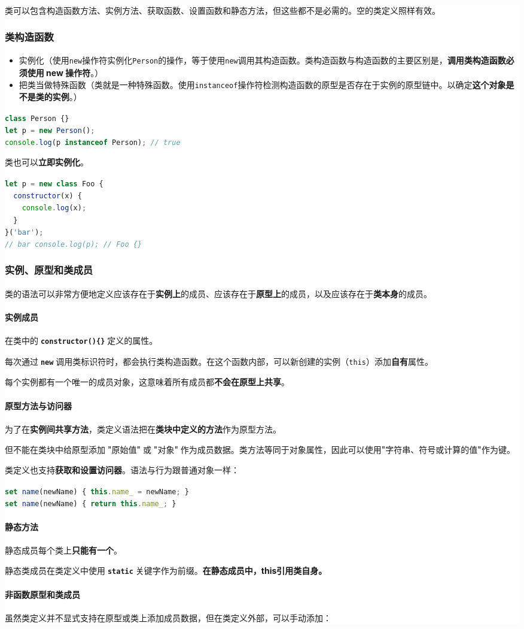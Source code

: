 类可以包含构造函数方法、实例方法、获取函数、设置函数和静态方法，但这些都不是必需的。空的类定义照样有效。

### 类构造函数

- 实例化（使用`new`操作符实例化`Person`的操作，等于使用`new`调用其构造函数。类构造函数与构造函数的主要区别是，**调用类构造函数必须使用 new 操作符**。）
- 把类当做特殊函数（类就是一种特殊函数。使用`instanceof`操作符检测构造函数的原型是否存在于实例的原型链中。以确定**这个对象是不是类的实例**。）

```js
class Person {} 
let p = new Person(); 
console.log(p instanceof Person); // true
```

类也可以**立即实例化**。

```js
let p = new class Foo { 
  constructor(x) { 
    console.log(x); 
  } 
}('bar'); 
// bar console.log(p); // Foo {}
```

### 实例、原型和类成员

类的语法可以非常方便地定义应该存在于**实例上**的成员、应该存在于**原型上**的成员，以及应该存在于**类本身**的成员。

#### 实例成员

在类中的 **`constructor(){}`** 定义的属性。

每次通过 **`new`** 调用类标识符时，都会执行类构造函数。在这个函数内部，可以新创建的实例（`this`）添加**自有**属性。

每个实例都有一个唯一的成员对象，这意味着所有成员都**不会在原型上共享**。

#### 原型方法与访问器

为了在**实例间共享方法**，类定义语法把在**类块中定义的方法**作为原型方法。

但不能在类块中给原型添加 "原始值" 或 "对象" 作为成员数据。类方法等同于对象属性，因此可以使用"字符串、符号或计算的值"作为键。

类定义也支持**获取和设置访问器**。语法与行为跟普通对象一样：

```js
set name(newName) { this.name_ = newName; }
set name(newName) { return this.name_; }
```

#### 静态方法

静态成员每个类上**只能有一个**。

静态类成员在类定义中使用 **`static`** 关键字作为前缀。**在静态成员中，this引用类自身。**

#### 非函数原型和类成员

虽然类定义并不显式支持在原型或类上添加成员数据，但在类定义外部，可以手动添加：
